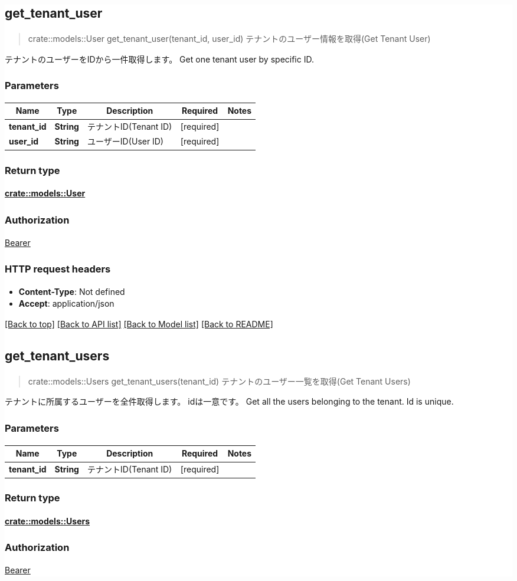 
## get_tenant_user

> crate::models::User get_tenant_user(tenant_id, user_id)
テナントのユーザー情報を取得(Get Tenant User)

テナントのユーザーをIDから一件取得します。  Get one tenant user by specific ID. 

### Parameters


Name | Type | Description  | Required | Notes
------------- | ------------- | ------------- | ------------- | -------------
**tenant_id** | **String** | テナントID(Tenant ID) | [required] |
**user_id** | **String** | ユーザーID(User ID) | [required] |

### Return type

[**crate::models::User**](User.md)

### Authorization

[Bearer](../README.md#Bearer)

### HTTP request headers

- **Content-Type**: Not defined
- **Accept**: application/json

[[Back to top]](#) [[Back to API list]](../README.md#documentation-for-api-endpoints) [[Back to Model list]](../README.md#documentation-for-models) [[Back to README]](../README.md)


## get_tenant_users

> crate::models::Users get_tenant_users(tenant_id)
テナントのユーザー一覧を取得(Get Tenant Users)

テナントに所属するユーザーを全件取得します。 idは一意です。  Get all the users belonging to the tenant. Id is unique. 

### Parameters


Name | Type | Description  | Required | Notes
------------- | ------------- | ------------- | ------------- | -------------
**tenant_id** | **String** | テナントID(Tenant ID) | [required] |

### Return type

[**crate::models::Users**](Users.md)

### Authorization

[Bearer](../README.md#Bearer)
